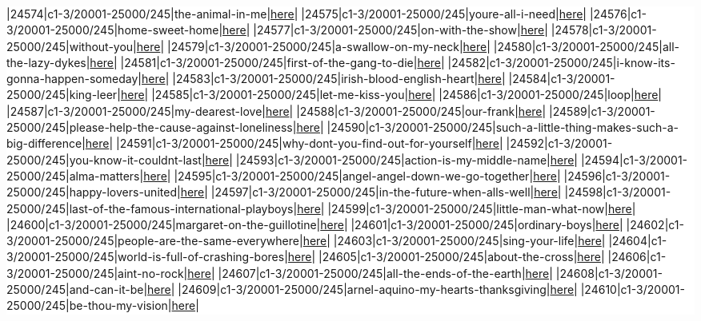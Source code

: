|24574|c1-3/20001-25000/245|the-animal-in-me|[here](https://cdn.jsdelivr.net/gh/guitarchord/c1-3/20001-25000/245/the-animal-in-me)|
|24575|c1-3/20001-25000/245|youre-all-i-need|[here](https://cdn.jsdelivr.net/gh/guitarchord/c1-3/20001-25000/245/youre-all-i-need)|
|24576|c1-3/20001-25000/245|home-sweet-home|[here](https://cdn.jsdelivr.net/gh/guitarchord/c1-3/20001-25000/245/home-sweet-home)|
|24577|c1-3/20001-25000/245|on-with-the-show|[here](https://cdn.jsdelivr.net/gh/guitarchord/c1-3/20001-25000/245/on-with-the-show)|
|24578|c1-3/20001-25000/245|without-you|[here](https://cdn.jsdelivr.net/gh/guitarchord/c1-3/20001-25000/245/without-you)|
|24579|c1-3/20001-25000/245|a-swallow-on-my-neck|[here](https://cdn.jsdelivr.net/gh/guitarchord/c1-3/20001-25000/245/a-swallow-on-my-neck)|
|24580|c1-3/20001-25000/245|all-the-lazy-dykes|[here](https://cdn.jsdelivr.net/gh/guitarchord/c1-3/20001-25000/245/all-the-lazy-dykes)|
|24581|c1-3/20001-25000/245|first-of-the-gang-to-die|[here](https://cdn.jsdelivr.net/gh/guitarchord/c1-3/20001-25000/245/first-of-the-gang-to-die)|
|24582|c1-3/20001-25000/245|i-know-its-gonna-happen-someday|[here](https://cdn.jsdelivr.net/gh/guitarchord/c1-3/20001-25000/245/i-know-its-gonna-happen-someday)|
|24583|c1-3/20001-25000/245|irish-blood-english-heart|[here](https://cdn.jsdelivr.net/gh/guitarchord/c1-3/20001-25000/245/irish-blood-english-heart)|
|24584|c1-3/20001-25000/245|king-leer|[here](https://cdn.jsdelivr.net/gh/guitarchord/c1-3/20001-25000/245/king-leer)|
|24585|c1-3/20001-25000/245|let-me-kiss-you|[here](https://cdn.jsdelivr.net/gh/guitarchord/c1-3/20001-25000/245/let-me-kiss-you)|
|24586|c1-3/20001-25000/245|loop|[here](https://cdn.jsdelivr.net/gh/guitarchord/c1-3/20001-25000/245/loop)|
|24587|c1-3/20001-25000/245|my-dearest-love|[here](https://cdn.jsdelivr.net/gh/guitarchord/c1-3/20001-25000/245/my-dearest-love)|
|24588|c1-3/20001-25000/245|our-frank|[here](https://cdn.jsdelivr.net/gh/guitarchord/c1-3/20001-25000/245/our-frank)|
|24589|c1-3/20001-25000/245|please-help-the-cause-against-loneliness|[here](https://cdn.jsdelivr.net/gh/guitarchord/c1-3/20001-25000/245/please-help-the-cause-against-loneliness)|
|24590|c1-3/20001-25000/245|such-a-little-thing-makes-such-a-big-difference|[here](https://cdn.jsdelivr.net/gh/guitarchord/c1-3/20001-25000/245/such-a-little-thing-makes-such-a-big-difference)|
|24591|c1-3/20001-25000/245|why-dont-you-find-out-for-yourself|[here](https://cdn.jsdelivr.net/gh/guitarchord/c1-3/20001-25000/245/why-dont-you-find-out-for-yourself)|
|24592|c1-3/20001-25000/245|you-know-it-couldnt-last|[here](https://cdn.jsdelivr.net/gh/guitarchord/c1-3/20001-25000/245/you-know-it-couldnt-last)|
|24593|c1-3/20001-25000/245|action-is-my-middle-name|[here](https://cdn.jsdelivr.net/gh/guitarchord/c1-3/20001-25000/245/action-is-my-middle-name)|
|24594|c1-3/20001-25000/245|alma-matters|[here](https://cdn.jsdelivr.net/gh/guitarchord/c1-3/20001-25000/245/alma-matters)|
|24595|c1-3/20001-25000/245|angel-angel-down-we-go-together|[here](https://cdn.jsdelivr.net/gh/guitarchord/c1-3/20001-25000/245/angel-angel-down-we-go-together)|
|24596|c1-3/20001-25000/245|happy-lovers-united|[here](https://cdn.jsdelivr.net/gh/guitarchord/c1-3/20001-25000/245/happy-lovers-united)|
|24597|c1-3/20001-25000/245|in-the-future-when-alls-well|[here](https://cdn.jsdelivr.net/gh/guitarchord/c1-3/20001-25000/245/in-the-future-when-alls-well)|
|24598|c1-3/20001-25000/245|last-of-the-famous-international-playboys|[here](https://cdn.jsdelivr.net/gh/guitarchord/c1-3/20001-25000/245/last-of-the-famous-international-playboys)|
|24599|c1-3/20001-25000/245|little-man-what-now|[here](https://cdn.jsdelivr.net/gh/guitarchord/c1-3/20001-25000/245/little-man-what-now)|
|24600|c1-3/20001-25000/245|margaret-on-the-guillotine|[here](https://cdn.jsdelivr.net/gh/guitarchord/c1-3/20001-25000/245/margaret-on-the-guillotine)|
|24601|c1-3/20001-25000/245|ordinary-boys|[here](https://cdn.jsdelivr.net/gh/guitarchord/c1-3/20001-25000/245/ordinary-boys)|
|24602|c1-3/20001-25000/245|people-are-the-same-everywhere|[here](https://cdn.jsdelivr.net/gh/guitarchord/c1-3/20001-25000/245/people-are-the-same-everywhere)|
|24603|c1-3/20001-25000/245|sing-your-life|[here](https://cdn.jsdelivr.net/gh/guitarchord/c1-3/20001-25000/245/sing-your-life)|
|24604|c1-3/20001-25000/245|world-is-full-of-crashing-bores|[here](https://cdn.jsdelivr.net/gh/guitarchord/c1-3/20001-25000/245/world-is-full-of-crashing-bores)|
|24605|c1-3/20001-25000/245|about-the-cross|[here](https://cdn.jsdelivr.net/gh/guitarchord/c1-3/20001-25000/245/about-the-cross)|
|24606|c1-3/20001-25000/245|aint-no-rock|[here](https://cdn.jsdelivr.net/gh/guitarchord/c1-3/20001-25000/245/aint-no-rock)|
|24607|c1-3/20001-25000/245|all-the-ends-of-the-earth|[here](https://cdn.jsdelivr.net/gh/guitarchord/c1-3/20001-25000/245/all-the-ends-of-the-earth)|
|24608|c1-3/20001-25000/245|and-can-it-be|[here](https://cdn.jsdelivr.net/gh/guitarchord/c1-3/20001-25000/245/and-can-it-be)|
|24609|c1-3/20001-25000/245|arnel-aquino-my-hearts-thanksgiving|[here](https://cdn.jsdelivr.net/gh/guitarchord/c1-3/20001-25000/245/arnel-aquino-my-hearts-thanksgiving)|
|24610|c1-3/20001-25000/245|be-thou-my-vision|[here](https://cdn.jsdelivr.net/gh/guitarchord/c1-3/20001-25000/245/be-thou-my-vision)|